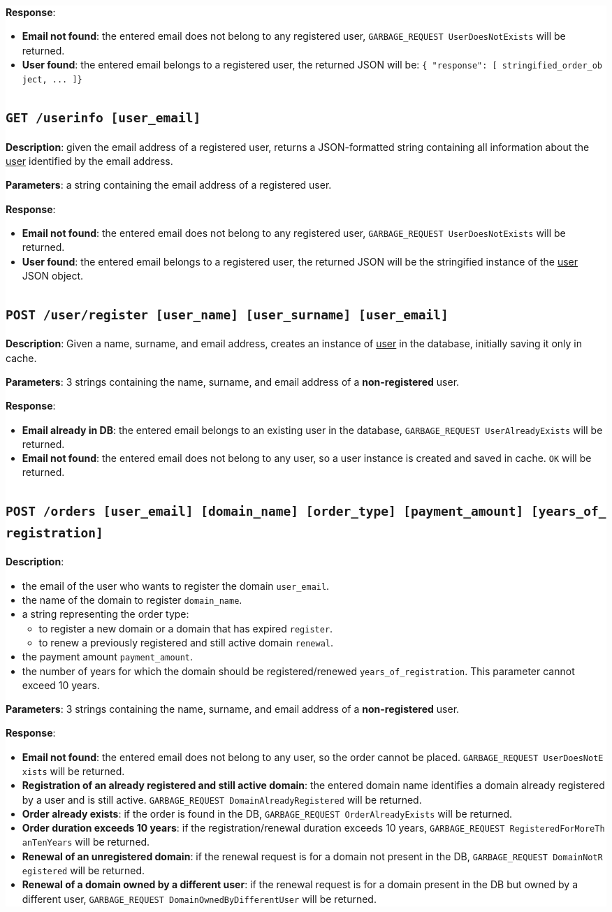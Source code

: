 **Response**:
- **Email not found**: the entered email does not belong to any registered user, `GARBAGE_REQUEST UserDoesNotExists` will be returned.
- **User found**: the entered email belongs to a registered user, the returned JSON will be: `{ "response": [ stringified_order_object, ... ]}`

## `GET /userinfo [user_email]`

**Description**: given the email address of a registered user, returns a JSON-formatted string containing all information about the [user](#user) identified by the email address.

**Parameters**: a string containing the email address of a registered user.

**Response**:
- **Email not found**: the entered email does not belong to any registered user, `GARBAGE_REQUEST UserDoesNotExists` will be returned.
- **User found**: the entered email belongs to a registered user, the returned JSON will be the stringified instance of the [user](#user) JSON object.

## `POST /user/register [user_name] [user_surname] [user_email]`

**Description**: Given a name, surname, and email address, creates an instance of [user](#user) in the database, initially saving it only in cache.

**Parameters**: 3 strings containing the name, surname, and email address of a **non-registered** user.

**Response**:
- **Email already in DB**: the entered email belongs to an existing user in the database, `GARBAGE_REQUEST UserAlreadyExists` will be returned.
- **Email not found**: the entered email does not belong to any user, so a user instance is created and saved in cache. `OK` will be returned.

## `POST /orders [user_email] [domain_name] [order_type] [payment_amount] [years_of_registration]`

**Description**:
- the email of the user who wants to register the domain `user_email`.
- the name of the domain to register `domain_name`.
- a string representing the order type:
  + to register a new domain or a domain that has expired `register`.
  + to renew a previously registered and still active domain `renewal`.
- the payment amount `payment_amount`.
- the number of years for which the domain should be registered/renewed `years_of_registration`. This parameter cannot exceed 10 years.

**Parameters**: 3 strings containing the name, surname, and email address of a **non-registered** user.

**Response**:
- **Email not found**: the entered email does not belong to any user, so the order cannot be placed. `GARBAGE_REQUEST UserDoesNotExists` will be returned.
- **Registration of an already registered and still active domain**: the entered domain name identifies a domain already registered by a user and is still active. `GARBAGE_REQUEST DomainAlreadyRegistered` will be returned.
- **Order already exists**: if the order is found in the DB, `GARBAGE_REQUEST OrderAlreadyExists` will be returned.
- **Order duration exceeds 10 years**: if the registration/renewal duration exceeds 10 years, `GARBAGE_REQUEST RegisteredForMoreThanTenYears` will be returned.
- **Renewal of an unregistered domain**: if the renewal request is for a domain not present in the DB, `GARBAGE_REQUEST DomainNotRegistered` will be returned.
- **Renewal of a domain owned by a different user**: if the renewal request is for a domain present in the DB but owned by a different user, `GARBAGE_REQUEST DomainOwnedByDifferentUser` will be returned.